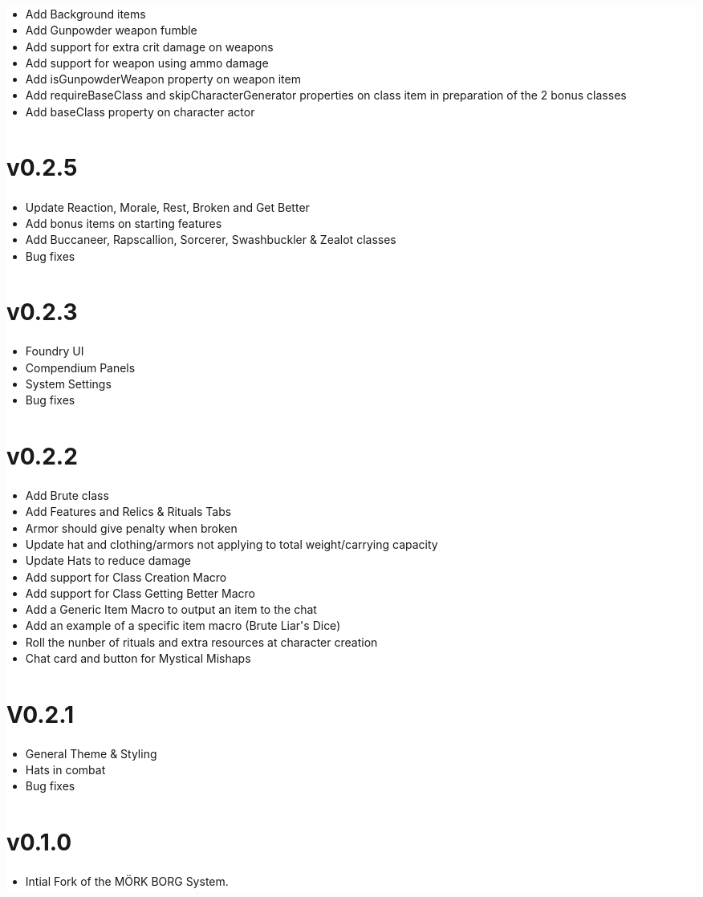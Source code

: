 - Add Background items
- Add Gunpowder weapon fumble
- Add support for extra crit damage on weapons
- Add support for weapon using ammo damage
- Add isGunpowderWeapon property on weapon item
- Add requireBaseClass and skipCharacterGenerator properties on class item in preparation of the 2 bonus classes
- Add baseClass property on character actor

# v0.2.5

- Update Reaction, Morale, Rest, Broken and Get Better
- Add bonus items on starting features
- Add Buccaneer, Rapscallion, Sorcerer, Swashbuckler & Zealot classes
- Bug fixes

# v0.2.3

- Foundry UI
- Compendium Panels
- System Settings
- Bug fixes

# v0.2.2

- Add Brute class
- Add Features and Relics & Rituals Tabs
- Armor should give penalty when broken
- Update hat and clothing/armors not applying to total weight/carrying capacity
- Update Hats to reduce damage
- Add support for Class Creation Macro
- Add support for Class Getting Better Macro
- Add a Generic Item Macro to output an item to the chat
- Add an example of a specific item macro (Brute Liar's Dice)
- Roll the nunber of rituals and extra resources at character creation
- Chat card and button for Mystical Mishaps

# V0.2.1

- General Theme & Styling
- Hats in combat
- Bug fixes

# v0.1.0

- Intial Fork of the MÖRK BORG System.
